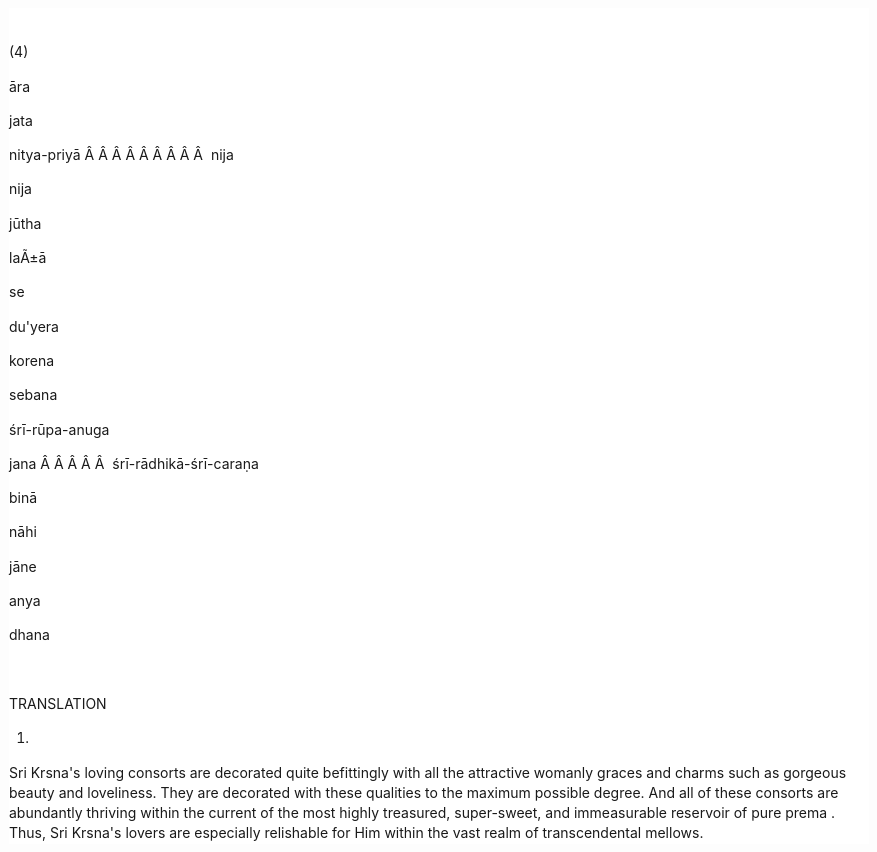  


(4)


āra
 
jata
 
nitya-priyā
Â Â Â Â Â Â Â Â Â  
nija
 
nija
 
jūtha
 
laÃ±ā


se
 
du'yera
 
korena
 
sebana


śrī-rūpa-anuga
 
jana
Â Â Â Â Â  
śrī-rādhikā-śrī-caraṇa


binā
 
nāhi
 
jāne
 
anya
 
dhana


 


TRANSLATION


1)
Sri 
Krsna's
 loving consorts are decorated quite
befittingly with all the attractive womanly graces and charms such as gorgeous beauty
and loveliness. They are decorated with these qualities to the maximum possible
degree. And all of these consorts are abundantly thriving within the current of
the most highly treasured, super-sweet, and immeasurable reservoir of pure 
prema
. Thus, Sri 
Krsna's
 lovers
are especially 
relishable
 for Him within the vast
realm of transcendental mellows.
